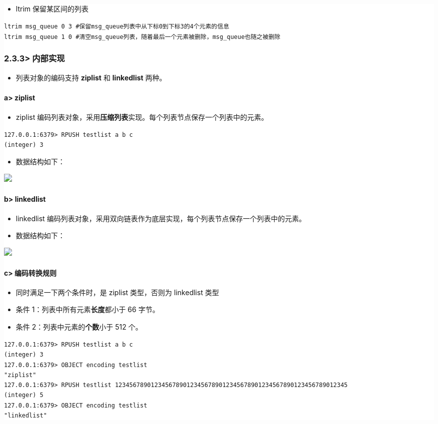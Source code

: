 *   ltrim 保留某区间的列表
    

```
ltrim msg_queue 0 3 #保留msg_queue列表中从下标0到下标3的4个元素的信息
ltrim msg_queue 1 0 #清空msg_queue列表，随着最后一个元素被删除，msg_queue也随之被删除

```

### 2.3.3> 内部实现

*   列表对象的编码支持 **ziplist** 和 **linkedlist** 两种。
    

#### a> ziplist

*   ziplist 编码列表对象，采用**压缩列表**实现。每个列表节点保存一个列表中的元素。
    

```
127.0.0.1:6379> RPUSH testlist a b c
(integer) 3

```

*   数据结构如下： 
    

![](https://mmbiz.qpic.cn/mmbiz_png/AZHyCoMMOC9UxLxdsh9FficamCIehbefiaQuyicDSKLWyrsveuoMECko7a5xVnwBic7FJ0ScRW4cEtF6x2Sciawpibow/640?wx_fmt=png)

#### b> linkedlist  

*   linkedlist 编码列表对象，采用双向链表作为底层实现，每个列表节点保存一个列表中的元素。
    
*   数据结构如下：
    

![](https://mmbiz.qpic.cn/mmbiz_png/AZHyCoMMOC9UxLxdsh9FficamCIehbefia1VaevcvJyvh2M84HibJn0HB87keIaaXtvrQVV4fT4yutJFic5tmR5pXA/640?wx_fmt=png)

#### c> 编码转换规则  

*   同时满足一下两个条件时，是 ziplist 类型，否则为 linkedlist 类型
    

*   条件 1：列表中所有元素**长度**都小于 66 字节。
    
*   条件 2：列表中元素的**个数**小于 512 个。 
    

```
127.0.0.1:6379> RPUSH testlist a b c
(integer) 3
127.0.0.1:6379> OBJECT encoding testlist
"ziplist"
127.0.0.1:6379> RPUSH testlist 12345678901234567890123456789012345678901234567890123456789012345
(integer) 5
127.0.0.1:6379> OBJECT encoding testlist
"linkedlist"

```
